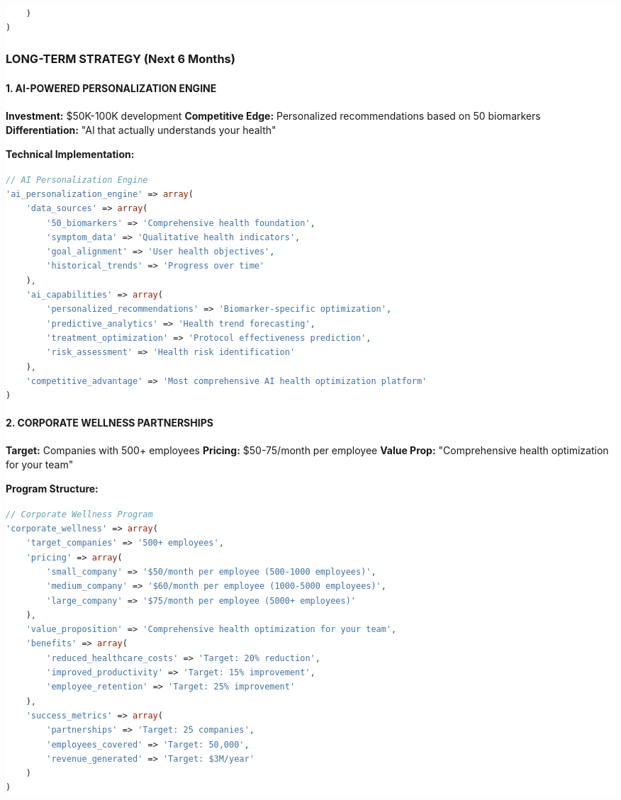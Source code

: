 ```php
    )
)
```

### **LONG-TERM STRATEGY (Next 6 Months)**

#### **1. AI-POWERED PERSONALIZATION ENGINE**

**Investment:** $50K-100K development
**Competitive Edge:** Personalized recommendations based on 50 biomarkers
**Differentiation:** "AI that actually understands your health"

**Technical Implementation:**
```php
// AI Personalization Engine
'ai_personalization_engine' => array(
    'data_sources' => array(
        '50_biomarkers' => 'Comprehensive health foundation',
        'symptom_data' => 'Qualitative health indicators',
        'goal_alignment' => 'User health objectives',
        'historical_trends' => 'Progress over time'
    ),
    'ai_capabilities' => array(
        'personalized_recommendations' => 'Biomarker-specific optimization',
        'predictive_analytics' => 'Health trend forecasting',
        'treatment_optimization' => 'Protocol effectiveness prediction',
        'risk_assessment' => 'Health risk identification'
    ),
    'competitive_advantage' => 'Most comprehensive AI health optimization platform'
)
```

#### **2. CORPORATE WELLNESS PARTNERSHIPS**

**Target:** Companies with 500+ employees
**Pricing:** $50-75/month per employee
**Value Prop:** "Comprehensive health optimization for your team"

**Program Structure:**
```php
// Corporate Wellness Program
'corporate_wellness' => array(
    'target_companies' => '500+ employees',
    'pricing' => array(
        'small_company' => '$50/month per employee (500-1000 employees)',
        'medium_company' => '$60/month per employee (1000-5000 employees)',
        'large_company' => '$75/month per employee (5000+ employees)'
    ),
    'value_proposition' => 'Comprehensive health optimization for your team',
    'benefits' => array(
        'reduced_healthcare_costs' => 'Target: 20% reduction',
        'improved_productivity' => 'Target: 15% improvement',
        'employee_retention' => 'Target: 25% improvement'
    ),
    'success_metrics' => array(
        'partnerships' => 'Target: 25 companies',
        'employees_covered' => 'Target: 50,000',
        'revenue_generated' => 'Target: $3M/year'
    )
)
```
